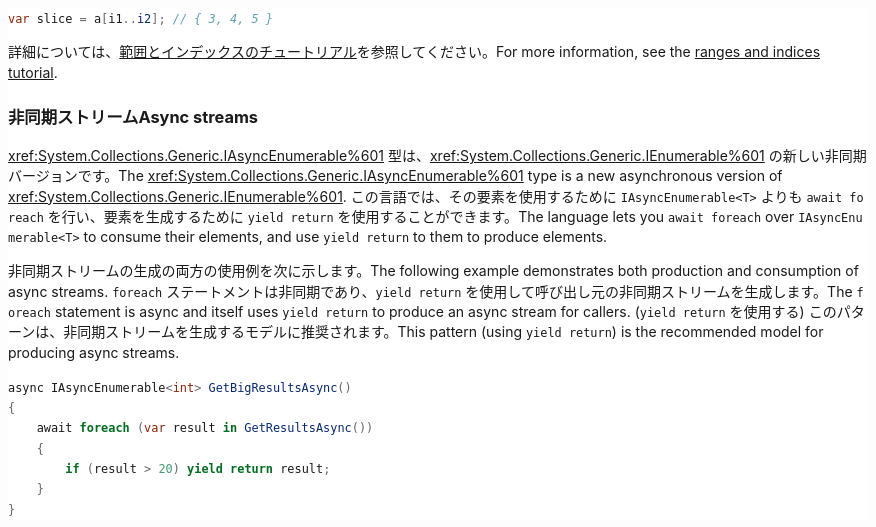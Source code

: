 ```csharp
var slice = a[i1..i2]; // { 3, 4, 5 }
```

<span data-ttu-id="e2cef-382">詳細については、[範囲とインデックスのチュートリアル](../../csharp/tutorials/ranges-indexes.md)を参照してください。</span><span class="sxs-lookup"><span data-stu-id="e2cef-382">For more information, see the [ranges and indices tutorial](../../csharp/tutorials/ranges-indexes.md).</span></span>

### <a name="async-streams"></a><span data-ttu-id="e2cef-383">非同期ストリーム</span><span class="sxs-lookup"><span data-stu-id="e2cef-383">Async streams</span></span>

<span data-ttu-id="e2cef-384"><xref:System.Collections.Generic.IAsyncEnumerable%601> 型は、<xref:System.Collections.Generic.IEnumerable%601> の新しい非同期バージョンです。</span><span class="sxs-lookup"><span data-stu-id="e2cef-384">The <xref:System.Collections.Generic.IAsyncEnumerable%601> type is a new asynchronous version of <xref:System.Collections.Generic.IEnumerable%601>.</span></span> <span data-ttu-id="e2cef-385">この言語では、その要素を使用するために `IAsyncEnumerable<T>` よりも `await foreach` を行い、要素を生成するために `yield return` を使用することができます。</span><span class="sxs-lookup"><span data-stu-id="e2cef-385">The language lets you `await foreach` over `IAsyncEnumerable<T>` to consume their elements, and use `yield return` to them to produce elements.</span></span>

<span data-ttu-id="e2cef-386">非同期ストリームの生成の両方の使用例を次に示します。</span><span class="sxs-lookup"><span data-stu-id="e2cef-386">The following example demonstrates both production and consumption of async streams.</span></span> <span data-ttu-id="e2cef-387">`foreach` ステートメントは非同期であり、`yield return` を使用して呼び出し元の非同期ストリームを生成します。</span><span class="sxs-lookup"><span data-stu-id="e2cef-387">The `foreach` statement is async and itself uses `yield return` to produce an async stream for callers.</span></span> <span data-ttu-id="e2cef-388">(`yield return` を使用する) このパターンは、非同期ストリームを生成するモデルに推奨されます。</span><span class="sxs-lookup"><span data-stu-id="e2cef-388">This pattern (using `yield return`) is the recommended model for producing async streams.</span></span>

```csharp
async IAsyncEnumerable<int> GetBigResultsAsync()
{
    await foreach (var result in GetResultsAsync())
    {
        if (result > 20) yield return result;
    }
}
```

